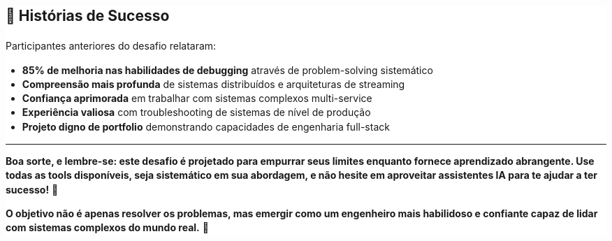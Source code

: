 ## 🎉 Histórias de Sucesso

Participantes anteriores do desafio relataram:
- **85% de melhoria nas habilidades de debugging** através de problem-solving sistemático
- **Compreensão mais profunda** de sistemas distribuídos e arquiteturas de streaming  
- **Confiança aprimorada** em trabalhar com sistemas complexos multi-service
- **Experiência valiosa** com troubleshooting de sistemas de nível de produção
- **Projeto digno de portfolio** demonstrando capacidades de engenharia full-stack

---

**Boa sorte, e lembre-se: este desafio é projetado para empurrar seus limites enquanto fornece aprendizado abrangente. Use todas as tools disponíveis, seja sistemático em sua abordagem, e não hesite em aproveitar assistentes IA para te ajudar a ter sucesso!** 🚀

**O objetivo não é apenas resolver os problemas, mas emergir como um engenheiro mais habilidoso e confiante capaz de lidar com sistemas complexos do mundo real.** 💪